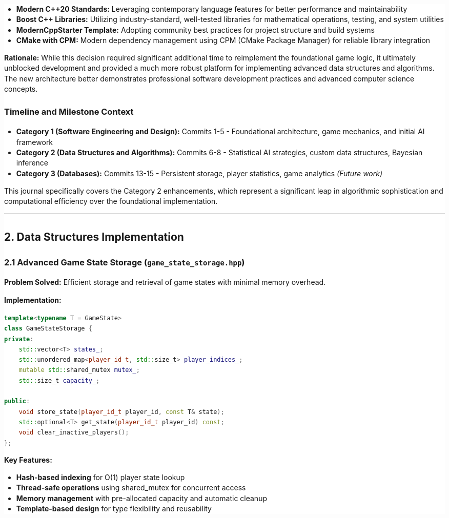 - **Modern C++20 Standards:** Leveraging contemporary language features for better performance and maintainability
- **Boost C++ Libraries:** Utilizing industry-standard, well-tested libraries for mathematical operations, testing, and system utilities  
- **ModernCppStarter Template:** Adopting community best practices for project structure and build systems
- **CMake with CPM:** Modern dependency management using CPM (CMake Package Manager) for reliable library integration

**Rationale:** While this decision required significant additional time to reimplement the foundational game logic, it ultimately unblocked development and provided a much more robust platform for implementing advanced data structures and algorithms. The new architecture better demonstrates professional software development practices and advanced computer science concepts.

### Timeline and Milestone Context
- **Category 1 (Software Engineering and Design):** Commits 1-5 - Foundational architecture, game mechanics, and initial AI framework
- **Category 2 (Data Structures and Algorithms):** Commits 6-8 - Statistical AI strategies, custom data structures, Bayesian inference
- **Category 3 (Databases):** Commits 13-15 - Persistent storage, player statistics, game analytics *(Future work)*

This journal specifically covers the Category 2 enhancements, which represent a significant leap in algorithmic sophistication and computational efficiency over the foundational implementation.

---

## 2. Data Structures Implementation

### 2.1 Advanced Game State Storage (`game_state_storage.hpp`)

**Problem Solved:** Efficient storage and retrieval of game states with minimal memory overhead.

**Implementation:**
```cpp
template<typename T = GameState>
class GameStateStorage {
private:
    std::vector<T> states_;
    std::unordered_map<player_id_t, std::size_t> player_indices_;
    mutable std::shared_mutex mutex_;
    std::size_t capacity_;
    
public:
    void store_state(player_id_t player_id, const T& state);
    std::optional<T> get_state(player_id_t player_id) const;
    void clear_inactive_players();
};
```

**Key Features:**
- **Hash-based indexing** for O(1) player state lookup
- **Thread-safe operations** using shared_mutex for concurrent access
- **Memory management** with pre-allocated capacity and automatic cleanup
- **Template-based design** for type flexibility and reusability
